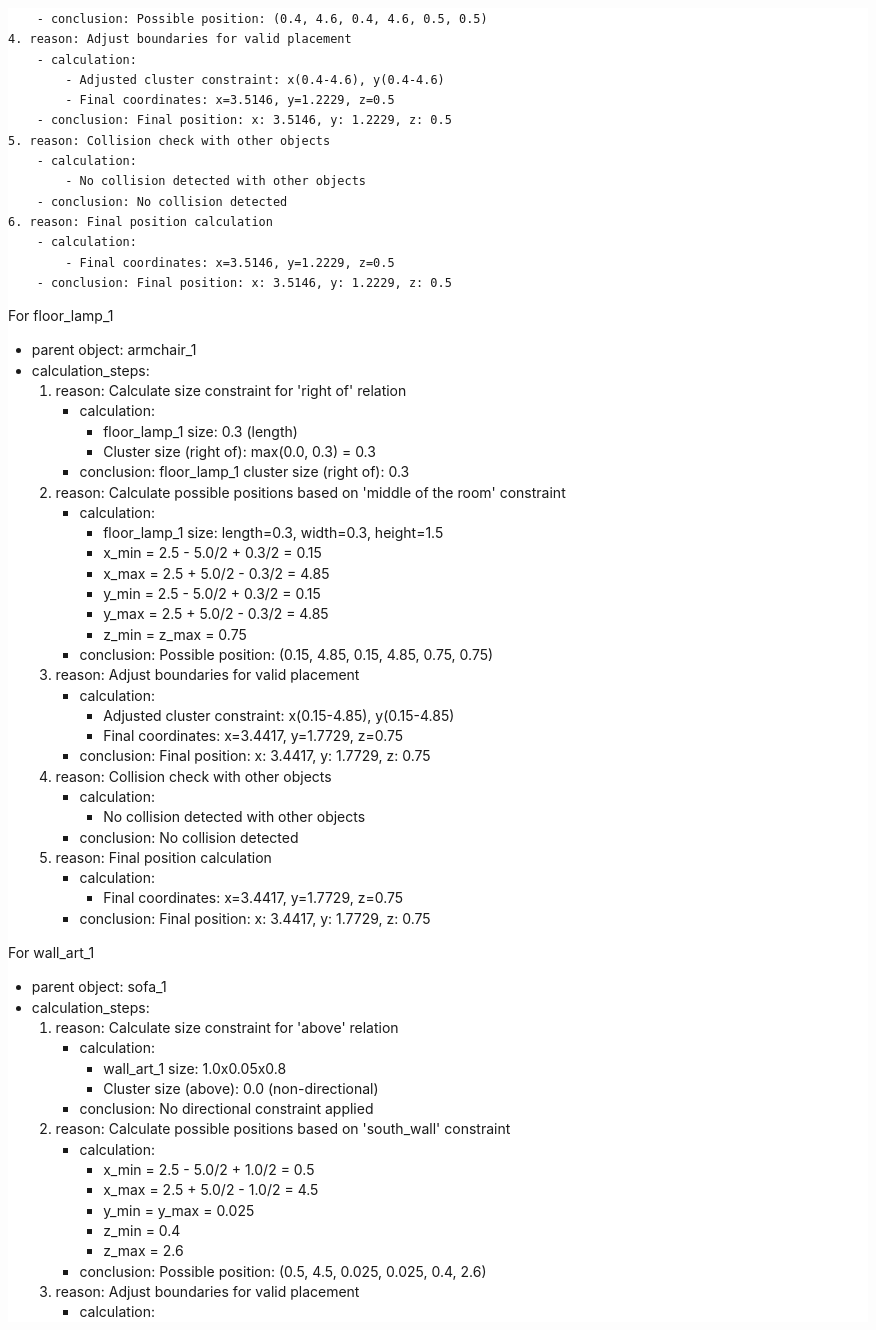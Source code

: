         - conclusion: Possible position: (0.4, 4.6, 0.4, 4.6, 0.5, 0.5)
    4. reason: Adjust boundaries for valid placement
        - calculation:
            - Adjusted cluster constraint: x(0.4-4.6), y(0.4-4.6)
            - Final coordinates: x=3.5146, y=1.2229, z=0.5
        - conclusion: Final position: x: 3.5146, y: 1.2229, z: 0.5
    5. reason: Collision check with other objects
        - calculation:
            - No collision detected with other objects
        - conclusion: No collision detected
    6. reason: Final position calculation
        - calculation:
            - Final coordinates: x=3.5146, y=1.2229, z=0.5
        - conclusion: Final position: x: 3.5146, y: 1.2229, z: 0.5

For floor_lamp_1
- parent object: armchair_1
- calculation_steps:
    1. reason: Calculate size constraint for 'right of' relation
        - calculation:
            - floor_lamp_1 size: 0.3 (length)
            - Cluster size (right of): max(0.0, 0.3) = 0.3
        - conclusion: floor_lamp_1 cluster size (right of): 0.3
    2. reason: Calculate possible positions based on 'middle of the room' constraint
        - calculation:
            - floor_lamp_1 size: length=0.3, width=0.3, height=1.5
            - x_min = 2.5 - 5.0/2 + 0.3/2 = 0.15
            - x_max = 2.5 + 5.0/2 - 0.3/2 = 4.85
            - y_min = 2.5 - 5.0/2 + 0.3/2 = 0.15
            - y_max = 2.5 + 5.0/2 - 0.3/2 = 4.85
            - z_min = z_max = 0.75
        - conclusion: Possible position: (0.15, 4.85, 0.15, 4.85, 0.75, 0.75)
    3. reason: Adjust boundaries for valid placement
        - calculation:
            - Adjusted cluster constraint: x(0.15-4.85), y(0.15-4.85)
            - Final coordinates: x=3.4417, y=1.7729, z=0.75
        - conclusion: Final position: x: 3.4417, y: 1.7729, z: 0.75
    4. reason: Collision check with other objects
        - calculation:
            - No collision detected with other objects
        - conclusion: No collision detected
    5. reason: Final position calculation
        - calculation:
            - Final coordinates: x=3.4417, y=1.7729, z=0.75
        - conclusion: Final position: x: 3.4417, y: 1.7729, z: 0.75

For wall_art_1
- parent object: sofa_1
- calculation_steps:
    1. reason: Calculate size constraint for 'above' relation
        - calculation:
            - wall_art_1 size: 1.0x0.05x0.8
            - Cluster size (above): 0.0 (non-directional)
        - conclusion: No directional constraint applied
    2. reason: Calculate possible positions based on 'south_wall' constraint
        - calculation:
            - x_min = 2.5 - 5.0/2 + 1.0/2 = 0.5
            - x_max = 2.5 + 5.0/2 - 1.0/2 = 4.5
            - y_min = y_max = 0.025
            - z_min = 0.4
            - z_max = 2.6
        - conclusion: Possible position: (0.5, 4.5, 0.025, 0.025, 0.4, 2.6)
    3. reason: Adjust boundaries for valid placement
        - calculation: